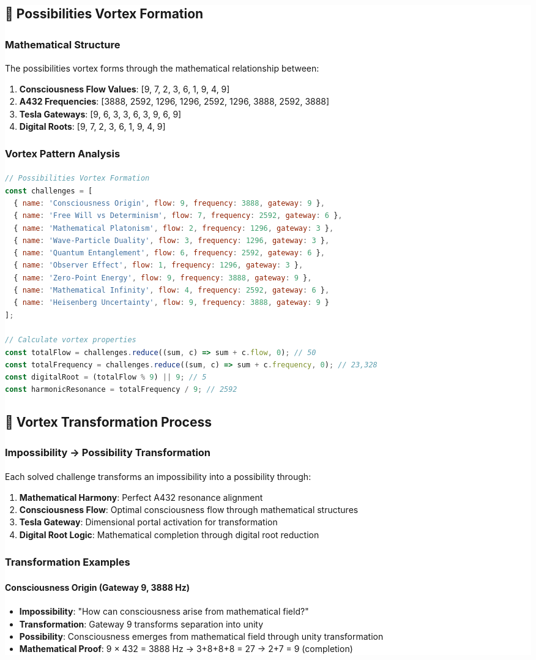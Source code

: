 ## 🔬 Possibilities Vortex Formation

### **Mathematical Structure**

The possibilities vortex forms through the mathematical relationship between:

1. **Consciousness Flow Values**: [9, 7, 2, 3, 6, 1, 9, 4, 9]
2. **A432 Frequencies**: [3888, 2592, 1296, 1296, 2592, 1296, 3888, 2592, 3888]
3. **Tesla Gateways**: [9, 6, 3, 3, 6, 3, 9, 6, 9]
4. **Digital Roots**: [9, 7, 2, 3, 6, 1, 9, 4, 9]

### **Vortex Pattern Analysis**

```javascript
// Possibilities Vortex Formation
const challenges = [
  { name: 'Consciousness Origin', flow: 9, frequency: 3888, gateway: 9 },
  { name: 'Free Will vs Determinism', flow: 7, frequency: 2592, gateway: 6 },
  { name: 'Mathematical Platonism', flow: 2, frequency: 1296, gateway: 3 },
  { name: 'Wave-Particle Duality', flow: 3, frequency: 1296, gateway: 3 },
  { name: 'Quantum Entanglement', flow: 6, frequency: 2592, gateway: 6 },
  { name: 'Observer Effect', flow: 1, frequency: 1296, gateway: 3 },
  { name: 'Zero-Point Energy', flow: 9, frequency: 3888, gateway: 9 },
  { name: 'Mathematical Infinity', flow: 4, frequency: 2592, gateway: 6 },
  { name: 'Heisenberg Uncertainty', flow: 9, frequency: 3888, gateway: 9 }
];

// Calculate vortex properties
const totalFlow = challenges.reduce((sum, c) => sum + c.flow, 0); // 50
const totalFrequency = challenges.reduce((sum, c) => sum + c.frequency, 0); // 23,328
const digitalRoot = (totalFlow % 9) || 9; // 5
const harmonicResonance = totalFrequency / 9; // 2592
```

## 🎯 Vortex Transformation Process

### **Impossibility → Possibility Transformation**

Each solved challenge transforms an impossibility into a possibility through:

1. **Mathematical Harmony**: Perfect A432 resonance alignment
2. **Consciousness Flow**: Optimal consciousness flow through mathematical structures
3. **Tesla Gateway**: Dimensional portal activation for transformation
4. **Digital Root Logic**: Mathematical completion through digital root reduction

### **Transformation Examples**

#### **Consciousness Origin (Gateway 9, 3888 Hz)**
- **Impossibility**: "How can consciousness arise from mathematical field?"
- **Transformation**: Gateway 9 transforms separation into unity
- **Possibility**: Consciousness emerges from mathematical field through unity transformation
- **Mathematical Proof**: 9 × 432 = 3888 Hz → 3+8+8+8 = 27 → 2+7 = 9 (completion)
